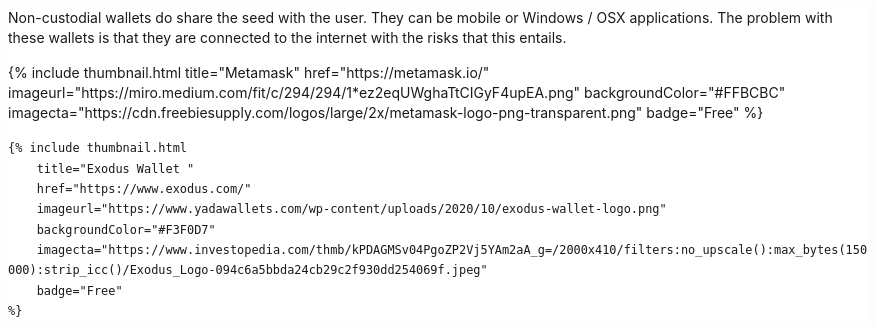 Non-custodial wallets do share the seed with the user. They can be mobile or Windows / OSX applications. The problem with these wallets is that they are connected to the internet with the risks that this entails.

<div class="product-grid">
	{% include thumbnail.html 
		title="Metamask"
		href="https://metamask.io/"
		imageurl="https://miro.medium.com/fit/c/294/294/1*ez2eqUWghaTtCIGyF4upEA.png"
		backgroundColor="#FFBCBC"
		imagecta="https://cdn.freebiesupply.com/logos/large/2x/metamask-logo-png-transparent.png"
		badge="Free"
	%}

	{% include thumbnail.html 
		title="Exodus Wallet "
		href="https://www.exodus.com/"
		imageurl="https://www.yadawallets.com/wp-content/uploads/2020/10/exodus-wallet-logo.png"
		backgroundColor="#F3F0D7"
		imagecta="https://www.investopedia.com/thmb/kPDAGMSv04PgoZP2Vj5YAm2aA_g=/2000x410/filters:no_upscale():max_bytes(150000):strip_icc()/Exodus_Logo-094c6a5bbda24cb29c2f930dd254069f.jpeg"
		badge="Free"
	%}

</div>